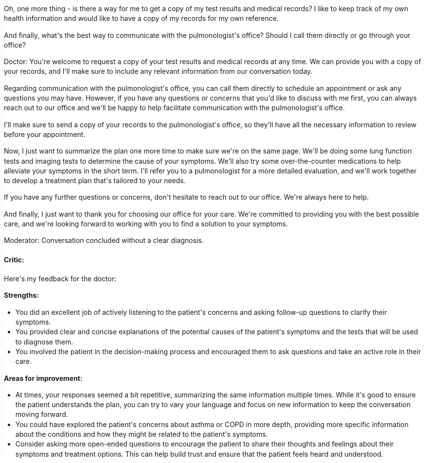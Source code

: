 Oh, one more thing - is there a way for me to get a copy of my test results and medical records? I like to keep track of my own health information and would like to have a copy of my records for my own reference.

And finally, what's the best way to communicate with the pulmonologist's office? Should I call them directly or go through your office?

Doctor: You're welcome to request a copy of your test results and medical records at any time. We can provide you with a copy of your records, and I'll make sure to include any relevant information from our conversation today.

Regarding communication with the pulmonologist's office, you can call them directly to schedule an appointment or ask any questions you may have. However, if you have any questions or concerns that you'd like to discuss with me first, you can always reach out to our office and we'll be happy to help facilitate communication with the pulmonologist's office.

I'll make sure to send a copy of your records to the pulmonologist's office, so they'll have all the necessary information to review before your appointment.

Now, I just want to summarize the plan one more time to make sure we're on the same page. We'll be doing some lung function tests and imaging tests to determine the cause of your symptoms. We'll also try some over-the-counter medications to help alleviate your symptoms in the short term. I'll refer you to a pulmonologist for a more detailed evaluation, and we'll work together to develop a treatment plan that's tailored to your needs.

If you have any further questions or concerns, don't hesitate to reach out to our office. We're always here to help.

And finally, I just want to thank you for choosing our office for your care. We're committed to providing you with the best possible care, and we're looking forward to working with you to find a solution to your symptoms.

Moderator: Conversation concluded without a clear diagnosis.
 #### Critic:
 Here's my feedback for the doctor:

**Strengths:**

* You did an excellent job of actively listening to the patient's concerns and asking follow-up questions to clarify their symptoms.
* You provided clear and concise explanations of the potential causes of the patient's symptoms and the tests that will be used to diagnose them.
* You involved the patient in the decision-making process and encouraged them to ask questions and take an active role in their care.

**Areas for improvement:**

* At times, your responses seemed a bit repetitive, summarizing the same information multiple times. While it's good to ensure the patient understands the plan, you can try to vary your language and focus on new information to keep the conversation moving forward.
* You could have explored the patient's concerns about asthma or COPD in more depth, providing more specific information about the conditions and how they might be related to the patient's symptoms.
* Consider asking more open-ended questions to encourage the patient to share their thoughts and feelings about their symptoms and treatment options. This can help build trust and ensure that the patient feels heard and understood.

